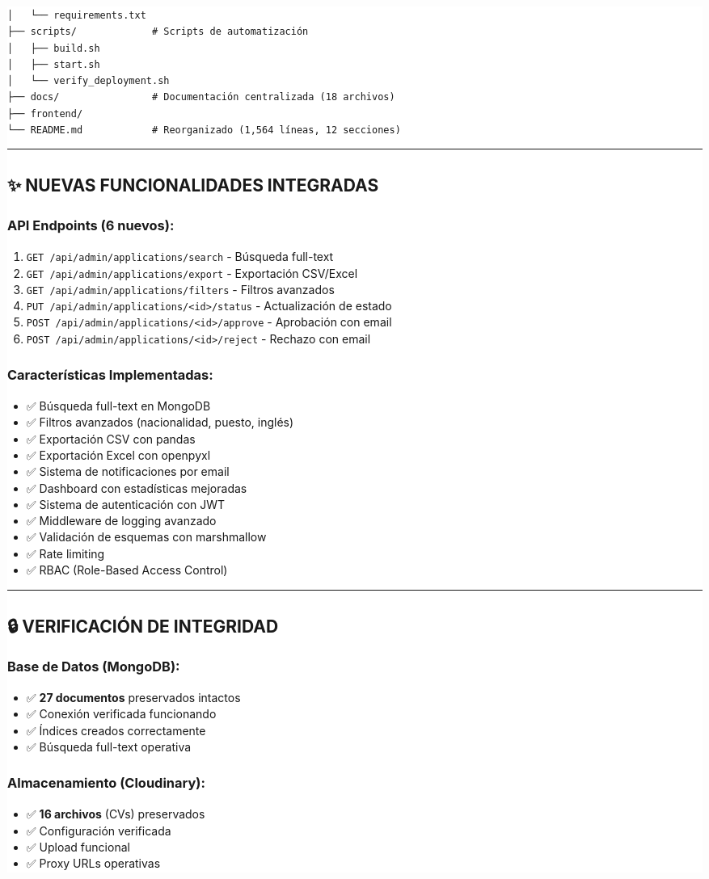 ```
│   └── requirements.txt
├── scripts/             # Scripts de automatización
│   ├── build.sh
│   ├── start.sh
│   └── verify_deployment.sh
├── docs/                # Documentación centralizada (18 archivos)
├── frontend/
└── README.md            # Reorganizado (1,564 líneas, 12 secciones)
```

---

## ✨ NUEVAS FUNCIONALIDADES INTEGRADAS

### API Endpoints (6 nuevos):
1. `GET /api/admin/applications/search` - Búsqueda full-text
2. `GET /api/admin/applications/export` - Exportación CSV/Excel
3. `GET /api/admin/applications/filters` - Filtros avanzados
4. `PUT /api/admin/applications/<id>/status` - Actualización de estado
5. `POST /api/admin/applications/<id>/approve` - Aprobación con email
6. `POST /api/admin/applications/<id>/reject` - Rechazo con email

### Características Implementadas:
- ✅ Búsqueda full-text en MongoDB
- ✅ Filtros avanzados (nacionalidad, puesto, inglés)
- ✅ Exportación CSV con pandas
- ✅ Exportación Excel con openpyxl
- ✅ Sistema de notificaciones por email
- ✅ Dashboard con estadísticas mejoradas
- ✅ Sistema de autenticación con JWT
- ✅ Middleware de logging avanzado
- ✅ Validación de esquemas con marshmallow
- ✅ Rate limiting
- ✅ RBAC (Role-Based Access Control)

---

## 🔒 VERIFICACIÓN DE INTEGRIDAD

### Base de Datos (MongoDB):
- ✅ **27 documentos** preservados intactos
- ✅ Conexión verificada funcionando
- ✅ Índices creados correctamente
- ✅ Búsqueda full-text operativa

### Almacenamiento (Cloudinary):
- ✅ **16 archivos** (CVs) preservados
- ✅ Configuración verificada
- ✅ Upload funcional
- ✅ Proxy URLs operativas
